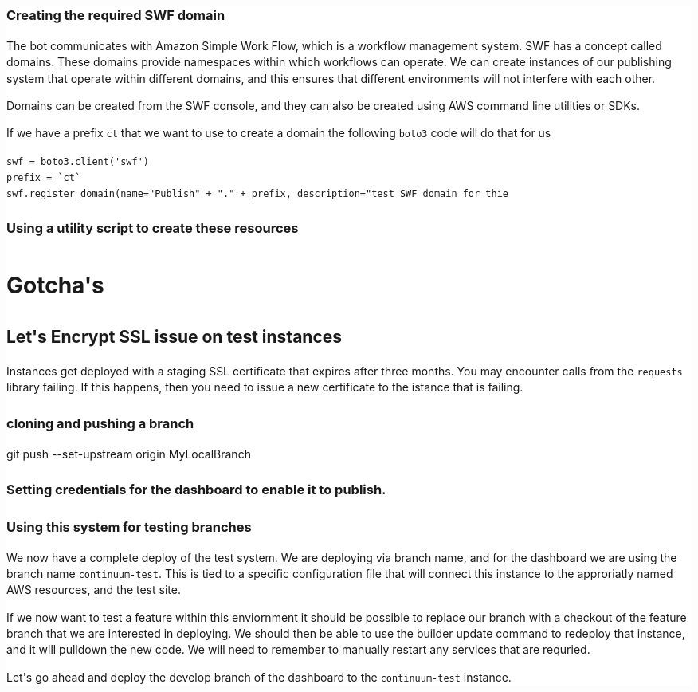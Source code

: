


### Creating the required SWF domain

The bot communicates with Amazon Simple Work Flow, which is a workflow management system. SWF has a concept called domains. These domains provide namespaces within which workflows can operate. We can create instances of our publishing system that operate within different domains, and this ensures that different environments will not interfere with each other.

Domains can be created from the SWF console, and they can also be created using AWS command line utilities or SDKs.

If we have a prefix `ct` that we want to use to create a domain the following `boto3` code will do that for us

>        
    swf = boto3.client('swf')
    prefix = `ct`
    swf.register_domain(name="Publish" + "." + prefix, description="test SWF domain for thie



### Using a utility script to create these resources



# Gotcha's

## Let's Encrypt SSL issue on test instances

Instances get deployed with a staging SSL certificate that expires after three months. You may encounter calls from the `requests` library failing. If this happens, then you need to issue a new
certificate to the istance that is failing.

### cloning and pushing a branch
git push --set-upstream origin MyLocalBranch

### Setting credentials for the dashboard to enable it to publish.

### Using this system for testing branches

We now have a complete deploy of the test system. We are deploying via branch name, and
for the dashboard we are using the branch name `continuum-test`. This is tied to a specific
configuration file that will connect this instance to the approriatly named AWS resources, and
the test site.

If we now want to test a feature within this enviornment it should be possible to replace our
branch with a checkout of the feature branch that we are interested in deploying. We should
then be able to use the builder update command to redeploy that instance, and it will pulldown the
new code. We will need to remember to manually restart any services that are requried.

Let's go ahead and deploy the develop branch of the dashboard to the `continuum-test` instance.
